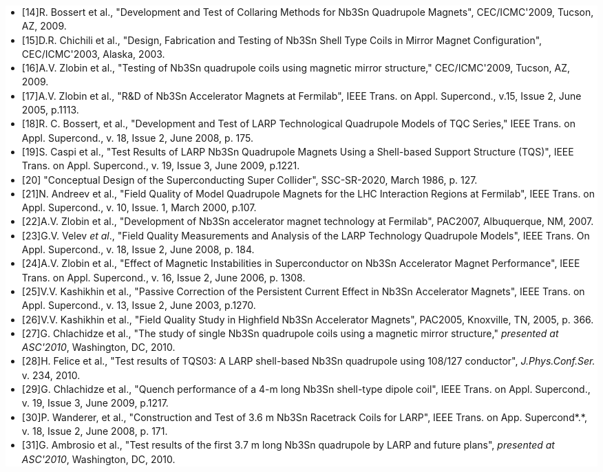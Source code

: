 - [14]R. Bossert et al., "Development and Test of Collaring Methods for Nb3Sn Quadrupole Magnets", CEC/ICMC'2009, Tucson, AZ, 2009.
- [15]D.R. Chichili et al., "Design, Fabrication and Testing of Nb3Sn Shell Type Coils in Mirror Magnet Configuration", CEC/ICMC'2003, Alaska, 2003.
- [16]A.V. Zlobin et al., "Testing of Nb3Sn quadrupole coils using magnetic mirror structure," CEC/ICMC'2009, Tucson, AZ, 2009.
- [17]A.V. Zlobin et al., "R&D of Nb3Sn Accelerator Magnets at Fermilab", IEEE Trans. on Appl. Supercond., v.15, Issue 2, June 2005, p.1113.
- [18]R. C. Bossert, et al., "Development and Test of LARP Technological Quadrupole Models of TQC Series," IEEE Trans. on Appl. Supercond., v. 18, Issue 2, June 2008, p. 175.
- [19]S. Caspi et al., "Test Results of LARP Nb3Sn Quadrupole Magnets Using a Shell-based Support Structure (TQS)", IEEE Trans. on Appl. Supercond., v. 19, Issue 3, June 2009, p.1221.
- [20] "Conceptual Design of the Superconducting Super Collider", SSC-SR-2020, March 1986, p. 127.
- [21]N. Andreev et al., "Field Quality of Model Quadrupole Magnets for the LHC Interaction Regions at Fermilab", IEEE Trans. on Appl. Supercond., v. 10, Issue. 1, March 2000, p.107.
- [22]A.V. Zlobin et al., "Development of Nb3Sn accelerator magnet technology at Fermilab", PAC2007, Albuquerque, NM, 2007.
- [23]G.V. Velev *et al*., "Field Quality Measurements and Analysis of the LARP Technology Quadrupole Models", IEEE Trans. On Appl. Supercond., v. 18, Issue 2, June 2008, p. 184.
- [24]A.V. Zlobin et al., "Effect of Magnetic Instabilities in Superconductor on Nb3Sn Accelerator Magnet Performance", IEEE Trans. on Appl. Supercond., v. 16, Issue 2, June 2006, p. 1308.
- [25]V.V. Kashikhin et al., "Passive Correction of the Persistent Current Effect in Nb3Sn Accelerator Magnets", IEEE Trans. on Appl. Supercond., v. 13, Issue 2, June 2003, p.1270.
- [26]V.V. Kashikhin et al., "Field Quality Study in Highfield Nb3Sn Accelerator Magnets", PAC2005, Knoxville, TN, 2005, p. 366.
- [27]G. Chlachidze et al., "The study of single Nb3Sn quadrupole coils using a magnetic mirror structure," *presented at ASC'2010*, Washington, DC, 2010.
- [28]H. Felice et al., "Test results of TQS03: A LARP shell-based Nb3Sn quadrupole using 108/127 conductor", *J.Phys.Conf.Ser.* v. 234, 2010.
- [29]G. Chlachidze et al., "Quench performance of a 4-m long Nb3Sn shell-type dipole coil", IEEE Trans. on Appl. Supercond., v. 19, Issue 3, June 2009, p.1217.
- [30]P. Wanderer, et al., "Construction and Test of 3.6 m Nb3Sn Racetrack Coils for LARP", IEEE Trans. on App. Supercond*.*, v. 18, Issue 2, June 2008, p. 171.
- [31]G. Ambrosio et al., "Test results of the first 3.7 m long Nb3Sn quadrupole by LARP and future plans", *presented at ASC'2010*, Washington, DC, 2010.